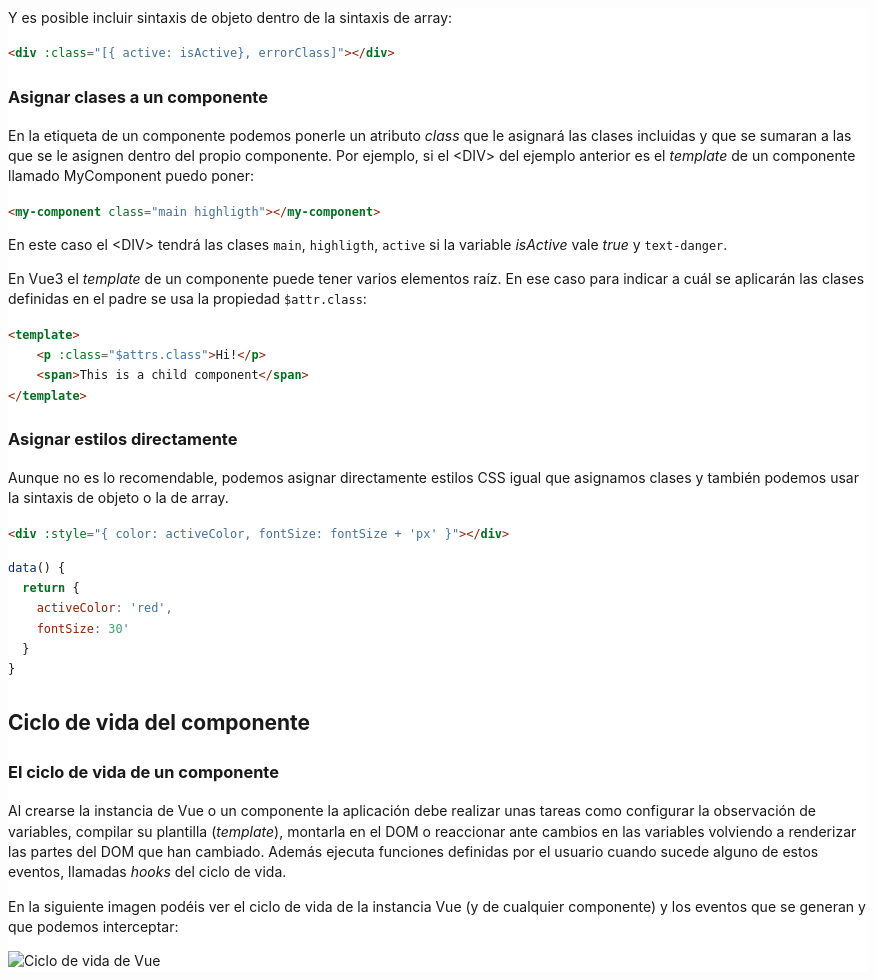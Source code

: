 Y es posible incluir sintaxis de objeto dentro de la sintaxis de array:
```html
<div :class="[{ active: isActive}, errorClass]"></div>
```

### Asignar clases a un componente
En la etiqueta de un componente podemos ponerle un atributo _class_ que le asignará las clases incluidas y que se sumaran a las que se le asignen dentro del propio componente. Por ejemplo, si el \<DIV> del ejemplo anterior es el _template_ de un componente llamado MyComponent puedo poner:
```html
<my-component class="main highligth"></my-component>
```

En este caso el \<DIV> tendrá las clases `main`, `highligth`, `active` si la variable _isActive_ vale _true_ y `text-danger`. 

En Vue3 el _template_ de un componente puede tener varios elementos raíz. En ese caso para indicar a cuál se aplicarán las clases definidas en el padre se usa la propiedad `$attr.class`:
```html
<template>
    <p :class="$attrs.class">Hi!</p>
    <span>This is a child component</span>
</template>
```

### Asignar estilos directamente
Aunque no es lo recomendable, podemos asignar directamente estilos CSS igual que asignamos clases y también podemos usar la sintaxis de objeto o la de array.
```html
<div :style="{ color: activeColor, fontSize: fontSize + 'px' }"></div>
```

```javascript
data() {
  return {
    activeColor: 'red',
    fontSize: 30'
  }
}
```

## Ciclo de vida del componente
### El ciclo de vida de un componente
Al crearse la instancia de Vue o un componente la aplicación debe realizar unas tareas como configurar la observación de variables, compilar su plantilla (_template_), montarla en el DOM o reaccionar ante cambios en las variables volviendo a renderizar las partes del DOM que han cambiado. Además ejecuta funciones definidas por el usuario cuando sucede alguno de estos eventos, llamadas _hooks_ del ciclo de vida.

En la siguiente imagen podéis ver el ciclo de vida de la instancia Vue (y de cualquier componente) y los eventos que se generan y que podemos interceptar:

![Ciclo de vida de Vue](https://vuejs.org/assets/lifecycle.16e4c08e.png)
